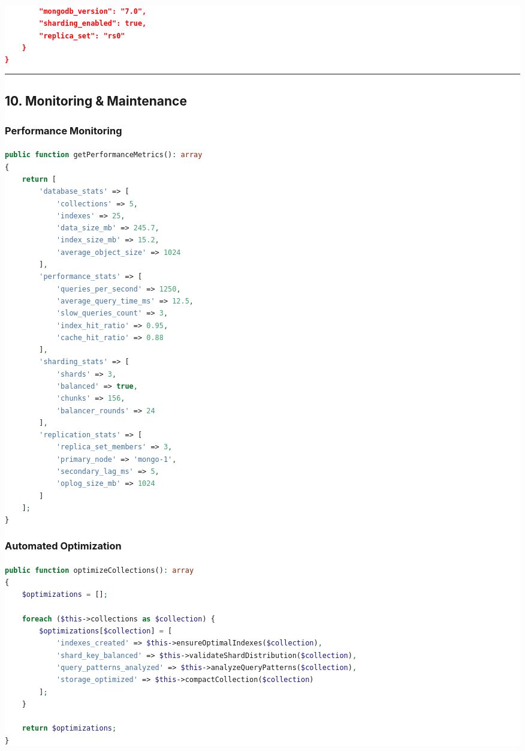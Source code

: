```json
        "mongodb_version": "7.0",
        "sharding_enabled": true,
        "replica_set": "rs0"
    }
}
```

---

## 10. Monitoring & Maintenance

### Performance Monitoring
```php
public function getPerformanceMetrics(): array
{
    return [
        'database_stats' => [
            'collections' => 5,
            'indexes' => 25,
            'data_size_mb' => 245.7,
            'index_size_mb' => 15.2,
            'average_object_size' => 1024
        ],
        'performance_stats' => [
            'queries_per_second' => 1250,
            'average_query_time_ms' => 12.5,
            'slow_queries_count' => 3,
            'index_hit_ratio' => 0.95,
            'cache_hit_ratio' => 0.88
        ],
        'sharding_stats' => [
            'shards' => 3,
            'balanced' => true,
            'chunks' => 156,
            'balancer_rounds' => 24
        ],
        'replication_stats' => [
            'replica_set_members' => 3,
            'primary_node' => 'mongo-1',
            'secondary_lag_ms' => 5,
            'oplog_size_mb' => 1024
        ]
    ];
}
```

### Automated Optimization
```php
public function optimizeCollections(): array
{
    $optimizations = [];
    
    foreach ($this->collections as $collection) {
        $optimizations[$collection] = [
            'indexes_created' => $this->ensureOptimalIndexes($collection),
            'shard_key_balanced' => $this->validateShardDistribution($collection),
            'query_patterns_analyzed' => $this->analyzeQueryPatterns($collection),
            'storage_optimized' => $this->compactCollection($collection)
        ];
    }
    
    return $optimizations;
}
```